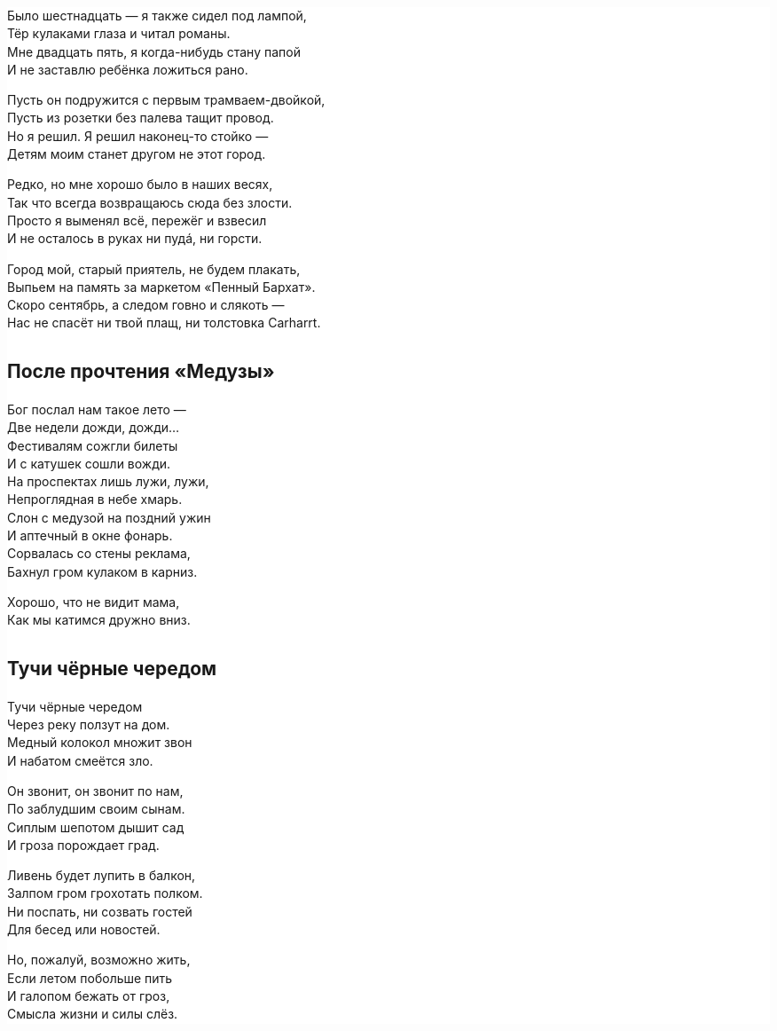 Было шестнадцать — я также сидел под лампой,  
Тёр кулаками глаза и читал романы.  
Мне двадцать пять, я когда-нибудь стану папой  
И не заставлю ребёнка ложиться рано.  

Пусть он подружится с первым трамваем-двойкой,  
Пусть из розетки без палева тащит провод.  
Но я решил. Я решил наконец-то стойко —  
Детям моим станет другом не этот город.  

Редко, но мне хорошо было в наших весях,  
Так что всегда возвращаюсь сюда без злости.  
Просто я выменял всё, пережёг и взвесил  
И не осталось в руках ни пудá, ни горсти.  

Город мой, старый приятель, не будем плакать,  
Выпьем на память за маркетом «Пенный Бархат».  
Скоро сентябрь, а следом говно и слякоть —  
Нас не спасёт ни твой плащ, ни толстовка Carharrt.

## После прочтения «Медузы»
Бог послал нам такое лето —  
Две недели дожди, дожди…  
Фестивалям сожгли билеты  
И с катушек сошли вожди.  
На проспектах лишь лужи, лужи,  
Непроглядная в небе хмарь.  
Слон с медузой на поздний ужин  
И аптечный в окне фонарь.  
Сорвалась со стены реклама,  
Бахнул гром кулаком в карниз.

Хорошо, что не видит мама,  
Как мы катимся дружно вниз.

## Тучи чёрные чередом
Тучи чёрные чередом  
Через реку ползут на дом.  
Медный колокол множит звон  
И набатом смеётся зло.  

Он звонит, он звонит по нам,  
По заблудшим своим сынам.  
Сиплым шепотом дышит сад  
И гроза порождает град.  

Ливень будет лупить в балкон,  
Залпом гром грохотать полком.  
Ни поспать, ни созвать гостей  
Для бесед или новостей.  

Но, пожалуй, возможно жить,  
Если летом побольше пить  
И галопом бежать от гроз,  
Смысла жизни и силы слёз. 
